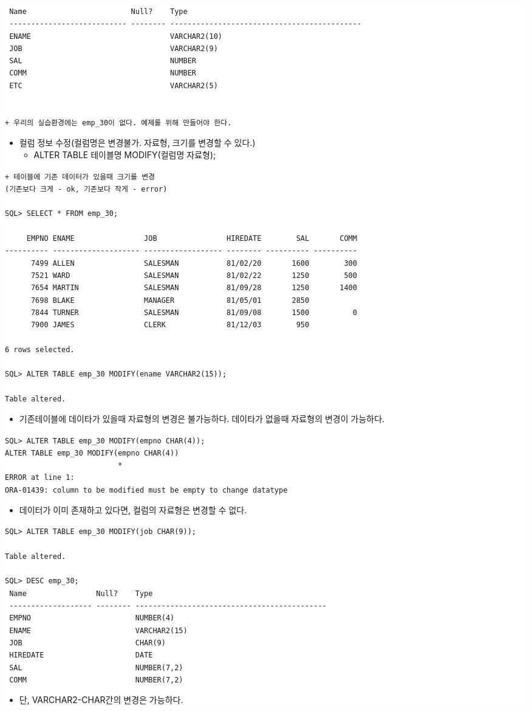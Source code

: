 ```
 Name                        Null?    Type
 --------------------------- -------- --------------------------------------------
 ENAME                                VARCHAR2(10)
 JOB                                  VARCHAR2(9)
 SAL                                  NUMBER
 COMM                                 NUMBER
 ETC                                  VARCHAR2(5)


+ 우리의 실습환경에는 emp_30이 없다. 예제를 위해 만들어야 한다.

```
+ 컬럼 정보 수정(컬럼명은 변경불가. 자료형, 크기를 변경할 수 있다.)
  - ALTER TABLE 테이블명 MODIFY(컬럼명 자료형);
```
+ 테이블에 기존 데이터가 있을때 크기를 변경
(기존보다 크게 - ok, 기존보다 작게 - error)

SQL> SELECT * FROM emp_30;

     EMPNO ENAME                JOB                HIREDATE        SAL       COMM
---------- -------------------- ------------------ -------- ---------- ----------
      7499 ALLEN                SALESMAN           81/02/20       1600        300
      7521 WARD                 SALESMAN           81/02/22       1250        500
      7654 MARTIN               SALESMAN           81/09/28       1250       1400
      7698 BLAKE                MANAGER            81/05/01       2850
      7844 TURNER               SALESMAN           81/09/08       1500          0
      7900 JAMES                CLERK              81/12/03        950

6 rows selected.

SQL> ALTER TABLE emp_30 MODIFY(ename VARCHAR2(15));

Table altered.
```

+ 기존테이블에 데이타가 있을때 자료형의 변경은 불가능하다. 데이타가 없을때 자료형의 변경이 가능하다.
```
SQL> ALTER TABLE emp_30 MODIFY(empno CHAR(4));
ALTER TABLE emp_30 MODIFY(empno CHAR(4))
                          *
ERROR at line 1:
ORA-01439: column to be modified must be empty to change datatype
```

+ 데이터가 이미 존재하고 있다면, 컬럼의 자료형은 변경할 수 없다.
```
SQL> ALTER TABLE emp_30 MODIFY(job CHAR(9));

Table altered.

SQL> DESC emp_30;
 Name                Null?    Type
 ------------------- -------- --------------------------------------------
 EMPNO                        NUMBER(4)
 ENAME                        VARCHAR2(15)
 JOB                          CHAR(9)
 HIREDATE                     DATE
 SAL                          NUMBER(7,2)
 COMM                         NUMBER(7,2)
```
+ 단, VARCHAR2-CHAR간의 변경은 가능하다.
